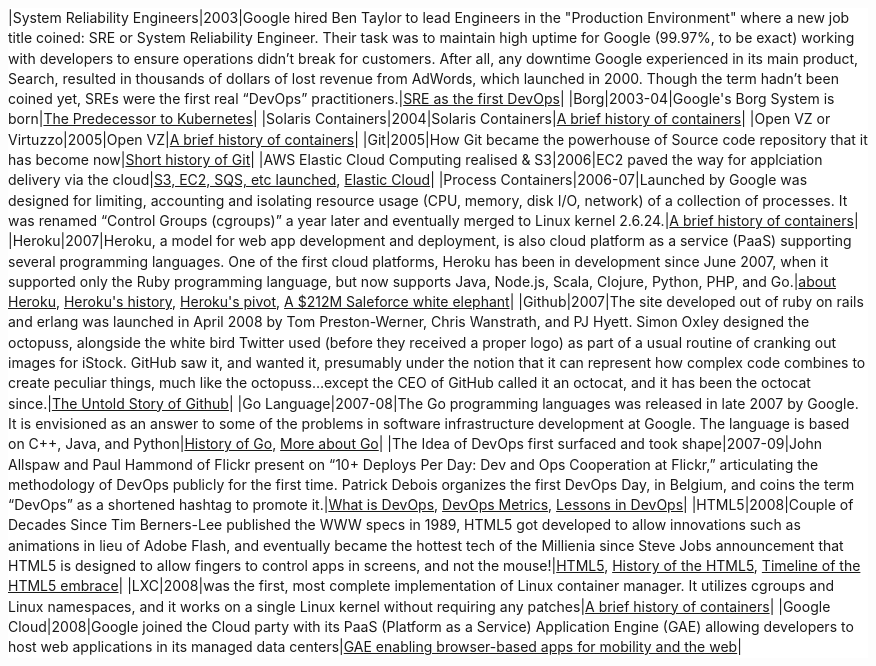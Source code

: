 |System Reliability Engineers|2003|Google hired Ben Taylor to lead Engineers in the "Production Environment" where a new job title coined: SRE or System Reliability Engineer. Their task was to maintain high uptime for Google (99.97%, to be exact) working with developers to ensure operations didn’t break for customers. After all, any downtime Google experienced in its main product, Search, resulted in thousands of dollars of lost revenue from AdWords, which launched in 2000. Though the term hadn’t been coined yet, SREs were the first real “DevOps” practitioners.|[SRE as the first DevOps](https://dzone.com/articles/a-short-history-lesson-in-devops-and-where-its-goi-1)|
|Borg|2003-04|Google's Borg System is born|[The Predecessor to Kubernetes](https://kubernetes.io/blog/2015/04/borg-predecessor-to-kubernetes/)|
|Solaris Containers|2004|Solaris Containers|[A brief history of containers](https://blog.aquasec.com/a-brief-history-of-containers-from-1970s-chroot-to-docker-2016)|
|Open VZ or Virtuzzo|2005|Open VZ|[A brief history of containers](https://blog.aquasec.com/a-brief-history-of-containers-from-1970s-chroot-to-docker-2016)|
|Git|2005|How Git became the powerhouse of Source code repository that it has become now|[Short history of Git](https://git-scm.com/book/en/v2/Getting-Started-A-Short-History-of-Git)|
|AWS Elastic Cloud Computing realised & S3|2006|EC2 paved the way for applciation delivery via the cloud|[S3, EC2, SQS, etc launched](https://en.wikipedia.org/wiki/Timeline_of_Amazon_Web_Services), [Elastic Cloud](https://www.computerworld.com/article/3412271/the-history-of-cloud-computing--a-timeline-of-key-moments-from-the-1960s-to-now.html#slide6)|
|Process Containers|2006-07|Launched by Google was designed for limiting, accounting and isolating resource usage (CPU, memory, disk I/O, network) of a collection of processes. It was renamed “Control Groups (cgroups)” a year later and eventually merged to Linux kernel 2.6.24.|[A brief history of containers](https://blog.aquasec.com/a-brief-history-of-containers-from-1970s-chroot-to-docker-2016)|
|Heroku|2007|Heroku, a model for web app development and deployment, is also cloud platform as a service (PaaS) supporting several programming languages. One of the first cloud platforms, Heroku has been in development since June 2007, when it supported only the Ruby programming language, but now supports Java, Node.js, Scala, Clojure, Python, PHP, and Go.|[about Heroku](https://en.wikipedia.org/wiki/Heroku), [Heroku's history](https://www.flourish.org/2012/05/herokus-early-history-4-home-pages-that-made-212-million/), [Heroku's pivot](https://www.slideshare.net/adamwiggins/epic-pivot), [A $212M Saleforce white elephant](https://techcrunch.com/2010/12/08/breaking-salesforce-buys-heroku-for-212-million-in-cash/)|
|Github|2007|The site developed out of ruby on rails and erlang was launched in April 2008 by Tom Preston-Werner, Chris Wanstrath, and PJ Hyett. Simon Oxley designed the octopuss, alongside the white bird Twitter used (before they received a proper logo) as part of a usual routine of cranking out images for iStock. GitHub saw it, and wanted it, presumably under the notion that it can represent how complex code combines to create peculiar things, much like the octopuss…except the CEO of GitHub called it an octocat, and it has been the octocat since.|[The Untold Story of Github](https://medium.com/@smhatre59/the-untold-story-of-github-132840f72f56)|
|Go Language|2007-08|The Go programming languages was released in late 2007 by Google. It is envisioned as an answer to some of the problems in software infrastructure development at Google. The language is based on C++, Java, and Python|[History of Go](https://kuree.gitbooks.io/the-go-programming-language-report/content/16/text.html), [ More about Go](https://blog.learngoprogramming.com/about-go-language-an-overview-f0bee143597c)|
|The Idea of DevOps first surfaced and took shape|2007-09|John Allspaw and Paul Hammond of Flickr present on “10+ Deploys Per Day: Dev and Ops Cooperation at Flickr,” articulating the methodology of DevOps publicly for the first time. Patrick Debois organizes the first DevOps Day, in Belgium, and coins the term “DevOps” as a shortened hashtag to promote it.|[What is DevOps](https://resources.collab.net/devops-101/what-is-devops), [DevOps Metrics](https://www.governmentciomedia.com/exploring-metrics-devops-entry-point), [Lessons in DevOps](https://dzone.com/articles/a-short-history-lesson-in-devops-and-where-its-goi-1)|
|HTML5|2008|Couple of Decades Since Tim Berners-Lee published the WWW specs in 1989, HTML5 got developed to allow innovations such as animations in lieu of Adobe Flash, and eventually became the hottest tech of the Millienia since Steve Jobs announcement that HTML5 is designed to allow fingers to control apps in screens, and not the mouse!|[HTML5](http://html5marketplace.com/briefhistoryHTML5.shtml), [History of the HTML5](https://www.c-sharpcorner.com/UploadFile/b5be7f/html5-a-brief-history/), [Timeline of the HTML5 embrace](https://www.c-sharpcorner.com/UploadFile/b5be7f/html5-a-brief-history/)|
|LXC|2008|was the first, most complete implementation of Linux container manager. It utilizes cgroups and Linux namespaces, and it works on a single Linux kernel without requiring any patches|[A brief history of containers](https://blog.aquasec.com/a-brief-history-of-containers-from-1970s-chroot-to-docker-2016)|
|Google Cloud|2008|Google joined the Cloud party with its PaaS (Platform as a Service) Application Engine (GAE) allowing developers to host web applications in its managed data centers|[GAE enabling browser-based apps for mobility and the web](https://www.computerworld.com/article/3412271/the-history-of-cloud-computing--a-timeline-of-key-moments-from-the-1960s-to-now.html#slide6)|